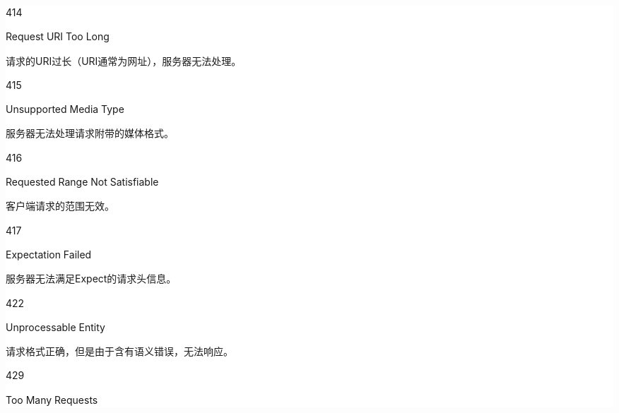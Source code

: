 <tr id="row1643921212518"><td class="cellrowborder" valign="top" width="13.270000000000001%" headers="mcps1.1.4.1.1 "><p id="p5650775912518"><a name="p5650775912518"></a><a name="p5650775912518"></a>414</p>
</td>
<td class="cellrowborder" valign="top" width="29.349999999999998%" headers="mcps1.1.4.1.2 "><p id="p1372580412518"><a name="p1372580412518"></a><a name="p1372580412518"></a>Request URI Too Long</p>
</td>
<td class="cellrowborder" valign="top" width="57.379999999999995%" headers="mcps1.1.4.1.3 "><p id="p3804832912518"><a name="p3804832912518"></a><a name="p3804832912518"></a>请求的URI过长（URI通常为网址），服务器无法处理。</p>
</td>
</tr>
<tr id="row689064312518"><td class="cellrowborder" valign="top" width="13.270000000000001%" headers="mcps1.1.4.1.1 "><p id="p2127120412518"><a name="p2127120412518"></a><a name="p2127120412518"></a>415</p>
</td>
<td class="cellrowborder" valign="top" width="29.349999999999998%" headers="mcps1.1.4.1.2 "><p id="p4524592912518"><a name="p4524592912518"></a><a name="p4524592912518"></a>Unsupported Media Type</p>
</td>
<td class="cellrowborder" valign="top" width="57.379999999999995%" headers="mcps1.1.4.1.3 "><p id="p4104161012518"><a name="p4104161012518"></a><a name="p4104161012518"></a>服务器无法处理请求附带的媒体格式。</p>
</td>
</tr>
<tr id="row3383017712518"><td class="cellrowborder" valign="top" width="13.270000000000001%" headers="mcps1.1.4.1.1 "><p id="p5588984912518"><a name="p5588984912518"></a><a name="p5588984912518"></a>416</p>
</td>
<td class="cellrowborder" valign="top" width="29.349999999999998%" headers="mcps1.1.4.1.2 "><p id="p3078390512518"><a name="p3078390512518"></a><a name="p3078390512518"></a>Requested Range&nbsp;Not&nbsp;Satisfiable</p>
</td>
<td class="cellrowborder" valign="top" width="57.379999999999995%" headers="mcps1.1.4.1.3 "><p id="p1046835312518"><a name="p1046835312518"></a><a name="p1046835312518"></a>客户端请求的范围无效。</p>
</td>
</tr>
<tr id="row2710631812518"><td class="cellrowborder" valign="top" width="13.270000000000001%" headers="mcps1.1.4.1.1 "><p id="p4812815012518"><a name="p4812815012518"></a><a name="p4812815012518"></a>417</p>
</td>
<td class="cellrowborder" valign="top" width="29.349999999999998%" headers="mcps1.1.4.1.2 "><p id="p606609112518"><a name="p606609112518"></a><a name="p606609112518"></a>Expectation Failed</p>
</td>
<td class="cellrowborder" valign="top" width="57.379999999999995%" headers="mcps1.1.4.1.3 "><p id="p2159134812518"><a name="p2159134812518"></a><a name="p2159134812518"></a>服务器无法满足Expect的请求头信息。</p>
</td>
</tr>
<tr id="row6010440812518"><td class="cellrowborder" valign="top" width="13.270000000000001%" headers="mcps1.1.4.1.1 "><p id="p3661885912518"><a name="p3661885912518"></a><a name="p3661885912518"></a>422</p>
</td>
<td class="cellrowborder" valign="top" width="29.349999999999998%" headers="mcps1.1.4.1.2 "><p id="p1333757412518"><a name="p1333757412518"></a><a name="p1333757412518"></a>Unprocessable Entity</p>
</td>
<td class="cellrowborder" valign="top" width="57.379999999999995%" headers="mcps1.1.4.1.3 "><p id="p660171412518"><a name="p660171412518"></a><a name="p660171412518"></a>请求格式正确，但是由于含有语义错误，无法响应。</p>
</td>
</tr>
<tr id="row5941543012518"><td class="cellrowborder" valign="top" width="13.270000000000001%" headers="mcps1.1.4.1.1 "><p id="p4792049312518"><a name="p4792049312518"></a><a name="p4792049312518"></a>429</p>
</td>
<td class="cellrowborder" valign="top" width="29.349999999999998%" headers="mcps1.1.4.1.2 "><p id="p5635474512518"><a name="p5635474512518"></a><a name="p5635474512518"></a>Too Many Requests</p>
</td>